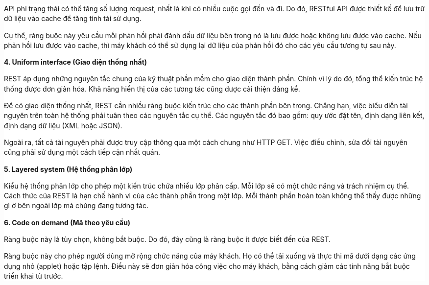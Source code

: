 API phi trạng thái có thể tăng số lượng request, nhất là khi có nhiều cuộc gọi đến và đi. Do đó, RESTful API được thiết kế để lưu trữ dữ liệu vào cache để tăng tính tái sử dụng.

Cụ thể, ràng buộc này yêu cầu mỗi phản hồi phải đánh dấu dữ liệu bên trong nó là lưu được hoặc không lưu được vào cache. Nếu phản hồi lưu được vào cache, thì máy khách có thể sử dụng lại dữ liệu của phản hồi đó cho các yêu cầu tương tự sau này.

**4. Uniform interface (Giao diện thống nhất)**

REST áp dụng những nguyên tắc chung của kỹ thuật phần mềm cho giao diện thành phần. Chính vì lý do đó, tổng thể kiến trúc hệ thống được đơn giản hóa. Khả năng hiển thị của các tương tác cũng được cải thiện đáng kể.

Để có giao diện thống nhất, REST cần nhiều ràng buộc kiến trúc cho các thành phần bên trong. Chẳng hạn, việc biểu diễn tài nguyên trên toàn hệ thống phải tuân theo các nguyên tắc cụ thể. Các nguyên tắc đó bao gồm: quy ước đặt tên, định dạng liên kết, định dạng dữ liệu (XML hoặc JSON).

Ngoài ra, tất cả tài nguyên phải được truy cập thông qua một cách chung như HTTP GET. Việc điều chỉnh, sửa đổi tài nguyên cũng phải sử dụng một cách tiếp cận nhất quán.

**5. Layered system (Hệ thống phân lớp)**

Kiểu hệ thống phân lớp cho phép một kiến trúc chứa nhiều lớp phân cấp. Mỗi lớp sẽ có một chức năng và trách nhiệm cụ thể. Cách thức của REST là hạn chế hành vi của các thành phần trong một lớp. Mỗi thành phần hoàn toàn không thể thấy được những gì ở bên ngoài lớp mà chúng đang tương tác.

**6. Code on demand (Mã theo yêu cầu)**

Ràng buộc này là tùy chọn, không bắt buộc. Do đó, đây cũng là ràng buộc ít được biết đến của REST.

Ràng buộc này cho phép người dùng mở rộng chức năng của máy khách. Họ có thể tải xuống và thực thi mã dưới dạng các ứng dụng nhỏ (applet) hoặc tập lệnh. Điều này sẽ đơn giản hóa công việc cho máy khách, bằng cách giảm các tính năng bắt buộc triển khai từ trước.
